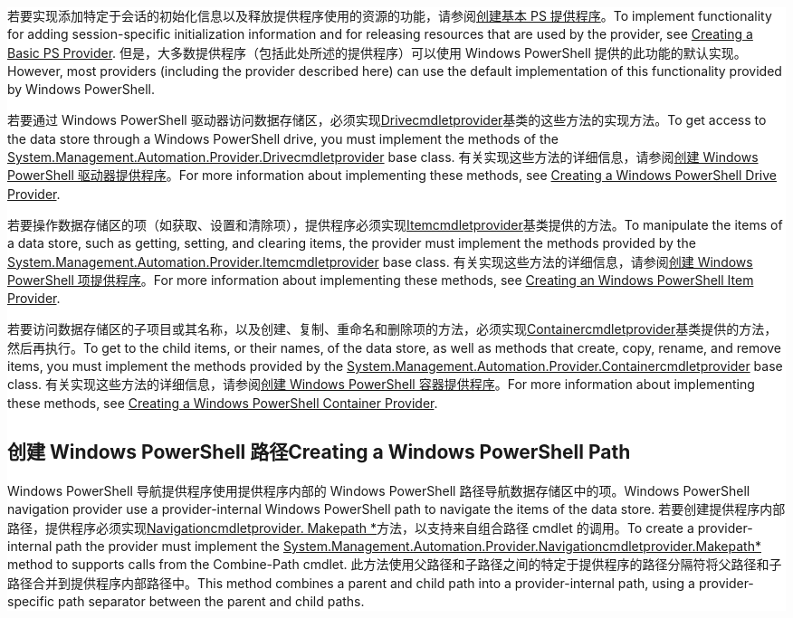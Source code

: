 <span data-ttu-id="834b8-122">若要实现添加特定于会话的初始化信息以及释放提供程序使用的资源的功能，请参阅[创建基本 PS 提供程序](./creating-a-basic-windows-powershell-provider.md)。</span><span class="sxs-lookup"><span data-stu-id="834b8-122">To implement functionality for adding session-specific initialization information and for releasing resources that are used by the provider, see [Creating a Basic PS Provider](./creating-a-basic-windows-powershell-provider.md).</span></span> <span data-ttu-id="834b8-123">但是，大多数提供程序（包括此处所述的提供程序）可以使用 Windows PowerShell 提供的此功能的默认实现。</span><span class="sxs-lookup"><span data-stu-id="834b8-123">However, most providers (including the provider described here) can use the default implementation of this functionality provided by Windows PowerShell.</span></span>

<span data-ttu-id="834b8-124">若要通过 Windows PowerShell 驱动器访问数据存储区，必须实现[Drivecmdletprovider](/dotnet/api/System.Management.Automation.Provider.DriveCmdletProvider)基类的这些方法的实现方法。</span><span class="sxs-lookup"><span data-stu-id="834b8-124">To get access to the data store through a Windows PowerShell drive, you must implement the methods of the [System.Management.Automation.Provider.Drivecmdletprovider](/dotnet/api/System.Management.Automation.Provider.DriveCmdletProvider) base class.</span></span> <span data-ttu-id="834b8-125">有关实现这些方法的详细信息，请参阅[创建 Windows PowerShell 驱动器提供程序](./creating-a-windows-powershell-drive-provider.md)。</span><span class="sxs-lookup"><span data-stu-id="834b8-125">For more information about implementing these methods, see [Creating a Windows PowerShell Drive Provider](./creating-a-windows-powershell-drive-provider.md).</span></span>

<span data-ttu-id="834b8-126">若要操作数据存储区的项（如获取、设置和清除项），提供程序必须实现[Itemcmdletprovider](/dotnet/api/System.Management.Automation.Provider.ItemCmdletProvider)基类提供的方法。</span><span class="sxs-lookup"><span data-stu-id="834b8-126">To manipulate the items of a data store, such as getting, setting, and clearing items, the provider must implement the methods provided by the [System.Management.Automation.Provider.Itemcmdletprovider](/dotnet/api/System.Management.Automation.Provider.ItemCmdletProvider) base class.</span></span> <span data-ttu-id="834b8-127">有关实现这些方法的详细信息，请参阅[创建 Windows PowerShell 项提供程序](./creating-a-windows-powershell-item-provider.md)。</span><span class="sxs-lookup"><span data-stu-id="834b8-127">For more information about implementing these methods, see [Creating an Windows PowerShell Item Provider](./creating-a-windows-powershell-item-provider.md).</span></span>

<span data-ttu-id="834b8-128">若要访问数据存储区的子项目或其名称，以及创建、复制、重命名和删除项的方法，必须实现[Containercmdletprovider](/dotnet/api/System.Management.Automation.Provider.ContainerCmdletProvider)基类提供的方法，然后再执行。</span><span class="sxs-lookup"><span data-stu-id="834b8-128">To get to the child items, or their names, of the data store, as well as methods that create, copy, rename, and remove items, you must implement the methods provided by the [System.Management.Automation.Provider.Containercmdletprovider](/dotnet/api/System.Management.Automation.Provider.ContainerCmdletProvider) base class.</span></span> <span data-ttu-id="834b8-129">有关实现这些方法的详细信息，请参阅[创建 Windows PowerShell 容器提供程序](./creating-a-windows-powershell-container-provider.md)。</span><span class="sxs-lookup"><span data-stu-id="834b8-129">For more information about implementing these methods, see [Creating a Windows PowerShell Container Provider](./creating-a-windows-powershell-container-provider.md).</span></span>

## <a name="creating-a-windows-powershell-path"></a><span data-ttu-id="834b8-130">创建 Windows PowerShell 路径</span><span class="sxs-lookup"><span data-stu-id="834b8-130">Creating a Windows PowerShell Path</span></span>

<span data-ttu-id="834b8-131">Windows PowerShell 导航提供程序使用提供程序内部的 Windows PowerShell 路径导航数据存储区中的项。</span><span class="sxs-lookup"><span data-stu-id="834b8-131">Windows PowerShell navigation provider use a provider-internal Windows PowerShell path to navigate the items of the data store.</span></span> <span data-ttu-id="834b8-132">若要创建提供程序内部路径，提供程序必须实现[Navigationcmdletprovider. Makepath \*](/dotnet/api/System.Management.Automation.Provider.NavigationCmdletProvider.MakePath)方法，以支持来自组合路径 cmdlet 的调用。</span><span class="sxs-lookup"><span data-stu-id="834b8-132">To create a provider-internal path the provider must implement the [System.Management.Automation.Provider.Navigationcmdletprovider.Makepath\*](/dotnet/api/System.Management.Automation.Provider.NavigationCmdletProvider.MakePath) method to supports calls from the Combine-Path cmdlet.</span></span> <span data-ttu-id="834b8-133">此方法使用父路径和子路径之间的特定于提供程序的路径分隔符将父路径和子路径合并到提供程序内部路径中。</span><span class="sxs-lookup"><span data-stu-id="834b8-133">This method combines a parent and child path into a provider-internal path, using a provider-specific path separator between the parent and child paths.</span></span>

